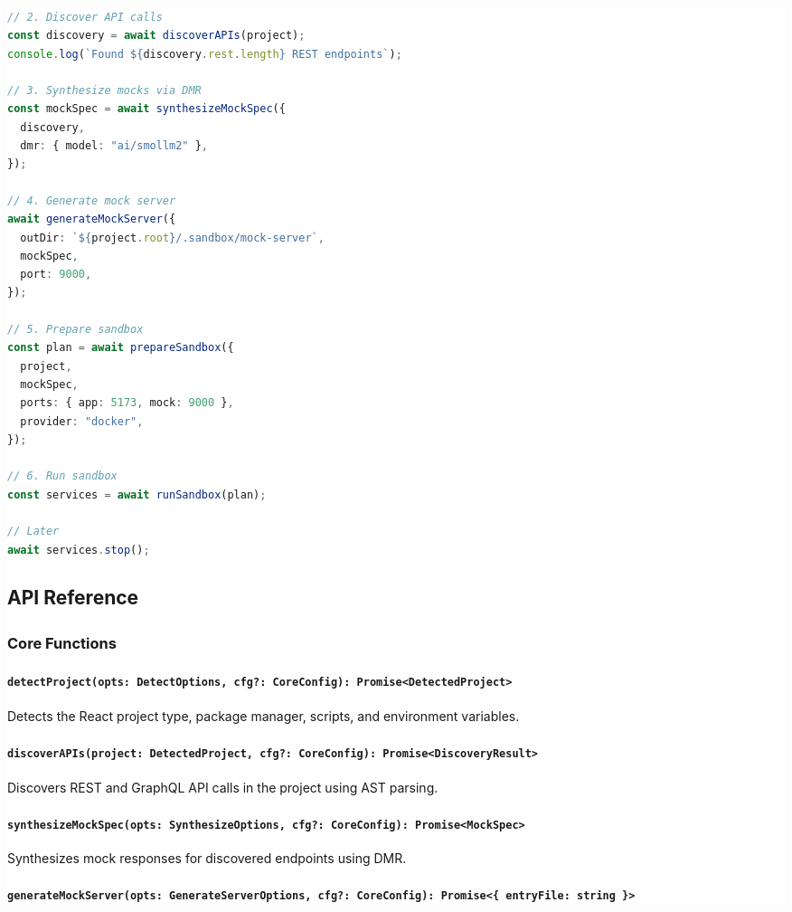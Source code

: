 ```typescript
// 2. Discover API calls
const discovery = await discoverAPIs(project);
console.log(`Found ${discovery.rest.length} REST endpoints`);

// 3. Synthesize mocks via DMR
const mockSpec = await synthesizeMockSpec({
  discovery,
  dmr: { model: "ai/smollm2" },
});

// 4. Generate mock server
await generateMockServer({
  outDir: `${project.root}/.sandbox/mock-server`,
  mockSpec,
  port: 9000,
});

// 5. Prepare sandbox
const plan = await prepareSandbox({
  project,
  mockSpec,
  ports: { app: 5173, mock: 9000 },
  provider: "docker",
});

// 6. Run sandbox
const services = await runSandbox(plan);

// Later
await services.stop();
```

## API Reference

### Core Functions

#### `detectProject(opts: DetectOptions, cfg?: CoreConfig): Promise<DetectedProject>`

Detects the React project type, package manager, scripts, and environment variables.

#### `discoverAPIs(project: DetectedProject, cfg?: CoreConfig): Promise<DiscoveryResult>`

Discovers REST and GraphQL API calls in the project using AST parsing.

#### `synthesizeMockSpec(opts: SynthesizeOptions, cfg?: CoreConfig): Promise<MockSpec>`

Synthesizes mock responses for discovered endpoints using DMR.

#### `generateMockServer(opts: GenerateServerOptions, cfg?: CoreConfig): Promise<{ entryFile: string }>`
